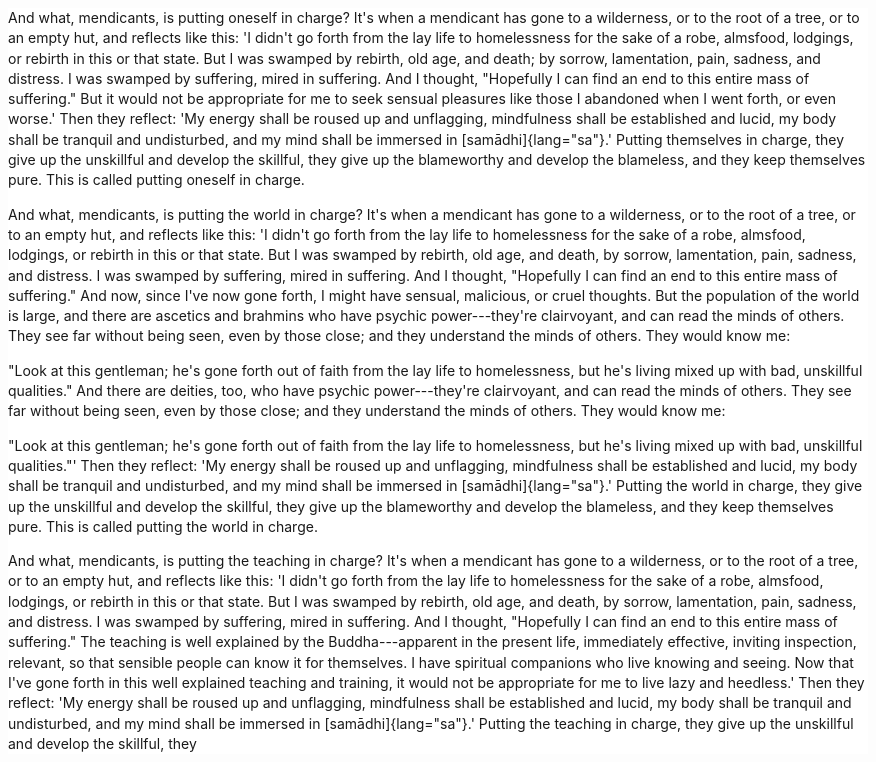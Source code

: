And what, mendicants, is putting oneself in charge? It's when a
mendicant has gone to a wilderness, or to the root of a tree, or to an
empty hut, and reflects like this: 'I didn't go forth from the lay life
to homelessness for the sake of a robe, almsfood, lodgings, or rebirth
in this or that state. But I was swamped by rebirth, old age, and death;
by sorrow, lamentation, pain, sadness, and distress. I was swamped by
suffering, mired in suffering. And I thought, "Hopefully I can find an
end to this entire mass of suffering." But it would not be appropriate
for me to seek sensual pleasures like those I abandoned when I went
forth, or even worse.' Then they reflect: 'My energy shall be roused up
and unflagging, mindfulness shall be established and lucid, my body
shall be tranquil and undisturbed, and my mind shall be immersed in
[samādhi]{lang="sa"}.' Putting themselves in charge, they give up the
unskillful and develop the skillful, they give up the blameworthy and
develop the blameless, and they keep themselves pure. This is called
putting oneself in charge.

And what, mendicants, is putting the world in charge? It's when a
mendicant has gone to a wilderness, or to the root of a tree, or to an
empty hut, and reflects like this: 'I didn't go forth from the lay life
to homelessness for the sake of a robe, almsfood, lodgings, or rebirth
in this or that state. But I was swamped by rebirth, old age, and death,
by sorrow, lamentation, pain, sadness, and distress. I was swamped by
suffering, mired in suffering. And I thought, "Hopefully I can find an
end to this entire mass of suffering." And now, since I've now gone
forth, I might have sensual, malicious, or cruel thoughts. But the
population of the world is large, and there are ascetics and brahmins
who have psychic power---they're clairvoyant, and can read the minds of
others. They see far without being seen, even by those close; and they
understand the minds of others. They would know me:

"Look at this gentleman; he's gone forth out of faith from the lay life
to homelessness, but he's living mixed up with bad, unskillful
qualities." And there are deities, too, who have psychic power---they're
clairvoyant, and can read the minds of others. They see far without
being seen, even by those close; and they understand the minds of
others. They would know me:

"Look at this gentleman; he's gone forth out of faith from the lay life
to homelessness, but he's living mixed up with bad, unskillful
qualities."' Then they reflect: 'My energy shall be roused up and
unflagging, mindfulness shall be established and lucid, my body shall be
tranquil and undisturbed, and my mind shall be immersed in
[samādhi]{lang="sa"}.' Putting the world in charge, they give up the
unskillful and develop the skillful, they give up the blameworthy and
develop the blameless, and they keep themselves pure. This is called
putting the world in charge.

And what, mendicants, is putting the teaching in charge? It's when a
mendicant has gone to a wilderness, or to the root of a tree, or to an
empty hut, and reflects like this: 'I didn't go forth from the lay life
to homelessness for the sake of a robe, almsfood, lodgings, or rebirth
in this or that state. But I was swamped by rebirth, old age, and death,
by sorrow, lamentation, pain, sadness, and distress. I was swamped by
suffering, mired in suffering. And I thought, "Hopefully I can find an
end to this entire mass of suffering." The teaching is well explained by
the Buddha---apparent in the present life, immediately effective,
inviting inspection, relevant, so that sensible people can know it for
themselves. I have spiritual companions who live knowing and seeing. Now
that I've gone forth in this well explained teaching and training, it
would not be appropriate for me to live lazy and heedless.' Then they
reflect: 'My energy shall be roused up and unflagging, mindfulness shall
be established and lucid, my body shall be tranquil and undisturbed, and
my mind shall be immersed in [samādhi]{lang="sa"}.' Putting the teaching
in charge, they give up the unskillful and develop the skillful, they